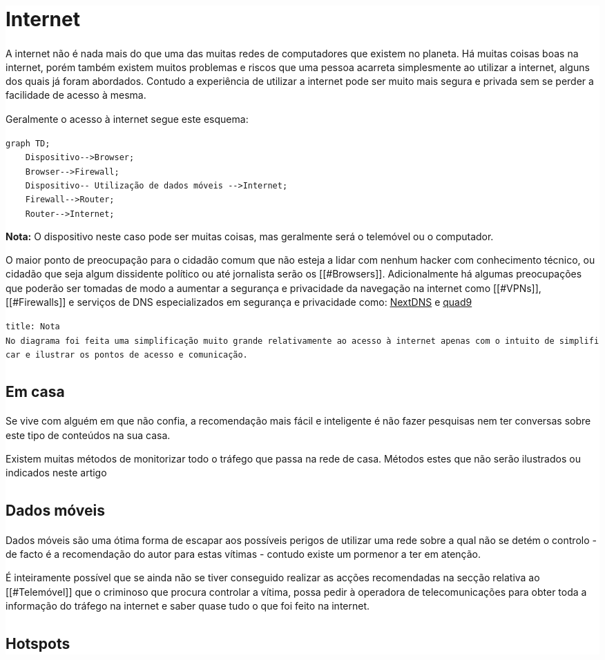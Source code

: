# Internet

A internet não é nada mais do que uma das muitas redes de computadores que existem no planeta. Há muitas coisas boas na internet, porém também existem muitos problemas e riscos que uma pessoa acarreta simplesmente ao utilizar a internet, alguns dos quais já foram abordados. Contudo a experiência de utilizar a internet pode ser muito mais segura e privada sem se perder a facilidade de acesso à mesma.

Geralmente o acesso à internet segue este esquema:
```mermaid
graph TD;
    Dispositivo-->Browser;
    Browser-->Firewall;
    Dispositivo-- Utilização de dados móveis -->Internet;
    Firewall-->Router;
    Router-->Internet;
```
**Nota:** O dispositivo neste caso pode ser muitas coisas, mas geralmente será o telemóvel ou o computador.


O maior ponto de preocupação para o cidadão comum que não esteja a lidar com nenhum hacker com conhecimento técnico, ou cidadão que seja algum dissidente político ou até jornalista serão os [[#Browsers]]. Adicionalmente há algumas preocupações que poderão ser tomadas de modo a aumentar a segurança e privacidade da navegação na internet como [[#VPNs]], [[#Firewalls]] e serviços de DNS especializados em segurança e privacidade como: [NextDNS](https://nextdns.io/) e [quad9](https://quad9.net/) 

```ad-note
title: Nota
No diagrama foi feita uma simplificação muito grande relativamente ao acesso à internet apenas com o intuito de simplificar e ilustrar os pontos de acesso e comunicação.
```

## Em casa

Se vive com alguém em que não confia, a recomendação mais fácil e inteligente é não fazer pesquisas nem ter conversas sobre este tipo de conteúdos na sua casa.

Existem muitas métodos de monitorizar todo o tráfego que passa na rede de casa. Métodos estes que não serão ilustrados ou indicados neste artigo

## Dados móveis

Dados móveis são uma ótima forma de escapar aos possíveis perigos de utilizar uma rede sobre a qual não se detém o controlo - de facto é a recomendação do autor para estas vítimas - contudo existe um pormenor a ter em atenção.

É inteiramente possível que se ainda não se tiver conseguido realizar as acções recomendadas na secção relativa ao [[#Telemóvel]] que o criminoso que procura controlar a vítima, possa pedir à operadora de telecomunicações para obter toda a informação do tráfego na internet e saber quase tudo o que foi feito na internet.

## Hotspots
